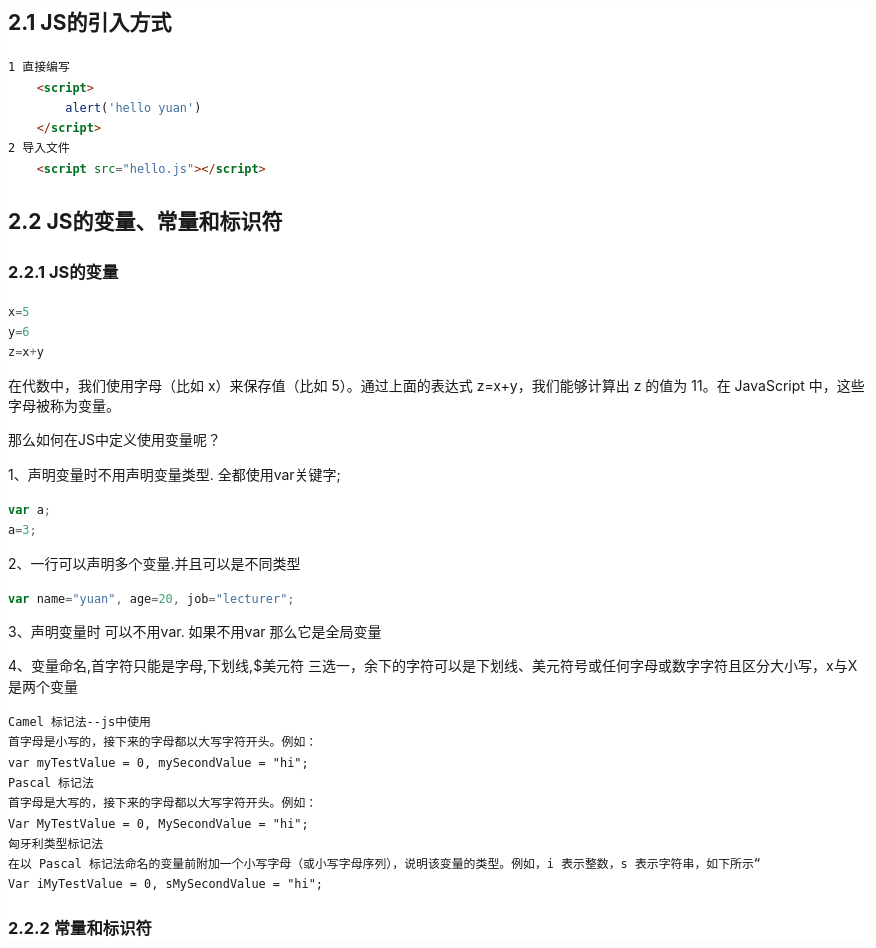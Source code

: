 ## 2.1 JS的引入方式

```html
1 直接编写
    <script>
        alert('hello yuan')
    </script>
2 导入文件
    <script src="hello.js"></script>
```

## 2.2 JS的变量、常量和标识符

### 2.2.1 JS的变量

```js
x=5
y=6
z=x+y
```

在代数中，我们使用字母（比如 x）来保存值（比如 5）。通过上面的表达式 z=x+y，我们能够计算出 z 的值为 11。在 JavaScript 中，这些字母被称为变量。

那么如何在JS中定义使用变量呢？

1、声明变量时不用声明变量类型. 全都使用var关键字;

```js
var a;
a=3;
```

2、一行可以声明多个变量.并且可以是不同类型

```js
var name="yuan", age=20, job="lecturer";
```

3、声明变量时 可以不用var. 如果不用var 那么它是全局变量

4、变量命名,首字符只能是字母,下划线,$美元符 三选一，余下的字符可以是下划线、美元符号或任何字母或数字字符且区分大小写，x与X是两个变量　

```
Camel 标记法--js中使用
首字母是小写的，接下来的字母都以大写字符开头。例如：
var myTestValue = 0, mySecondValue = "hi";
Pascal 标记法
首字母是大写的，接下来的字母都以大写字符开头。例如：
Var MyTestValue = 0, MySecondValue = "hi";
匈牙利类型标记法
在以 Pascal 标记法命名的变量前附加一个小写字母（或小写字母序列），说明该变量的类型。例如，i 表示整数，s 表示字符串，如下所示“
Var iMyTestValue = 0, sMySecondValue = "hi";
```

### 2.2.2 常量和标识符
